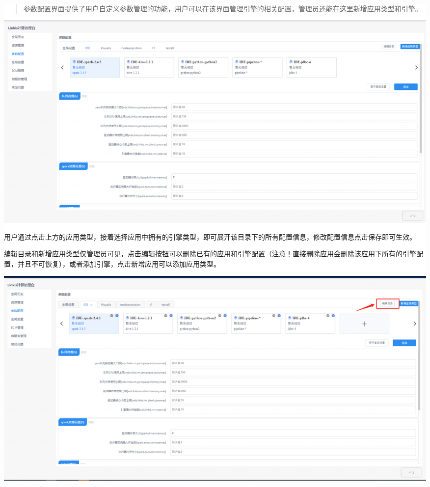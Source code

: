 > 参数配置界面提供了用户自定义参数管理的功能，用户可以在该界面管理引擎的相关配置，管理员还能在这里新增应用类型和引擎。


![./media/image6.png](images/参数配置界面.png)


用户通过点击上方的应用类型，接着选择应用中拥有的引擎类型，即可展开该目录下的所有配置信息，修改配置信息点击保存即可生效。

编辑目录和新增应用类型仅管理员可见，点击编辑按钮可以删除已有的应用和引擎配置（注意！直接删除应用会删除该应用下所有的引擎配置，并且不可恢复），或者添加引擎，点击新增应用可以添加应用类型。

![./media/image7.png](images/编辑目录.png)
